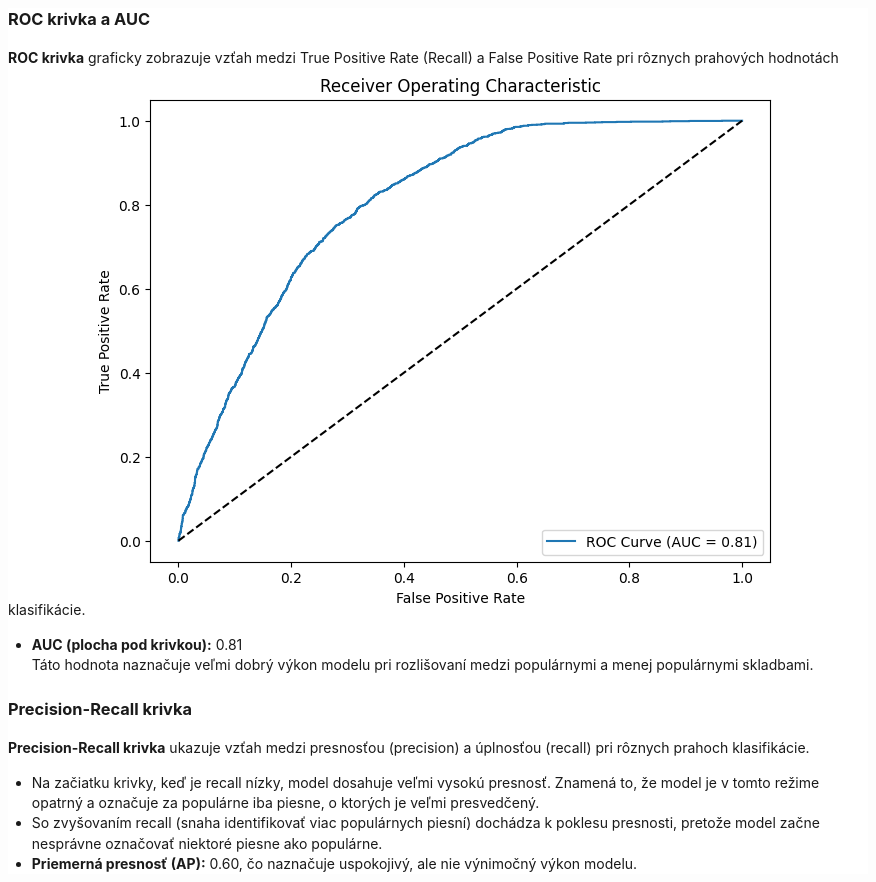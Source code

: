 ### ROC krivka a AUC
**ROC krivka** graficky zobrazuje vzťah medzi True Positive Rate (Recall) a False Positive Rate pri rôznych prahových hodnotách klasifikácie.
![Alt text](images/ROC_logregression.png)

- **AUC (plocha pod krivkou):** 0.81  
Táto hodnota naznačuje veľmi dobrý výkon modelu pri rozlišovaní medzi populárnymi a menej populárnymi skladbami.

### Precision-Recall krivka
**Precision-Recall krivka** ukazuje vzťah medzi presnosťou (precision) a úplnosťou (recall) pri rôznych prahoch klasifikácie.

- Na začiatku krivky, keď je recall nízky, model dosahuje veľmi vysokú presnosť. Znamená to, že model je v tomto režime opatrný a označuje za populárne iba piesne, o ktorých je veľmi presvedčený.
- So zvyšovaním recall (snaha identifikovať viac populárnych piesní) dochádza k poklesu presnosti, pretože model začne nesprávne označovať niektoré piesne ako populárne.
- **Priemerná presnosť (AP):** 0.60, čo naznačuje uspokojivý, ale nie výnimočný výkon modelu.